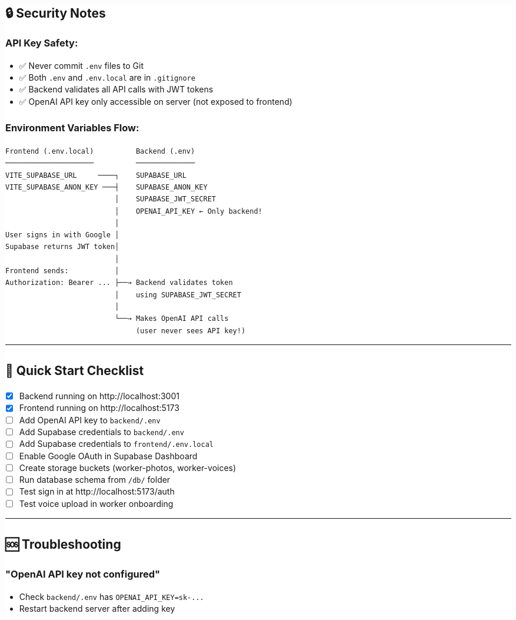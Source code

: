 
## 🔒 Security Notes

### API Key Safety:
- ✅ Never commit `.env` files to Git
- ✅ Both `.env` and `.env.local` are in `.gitignore`
- ✅ Backend validates all API calls with JWT tokens
- ✅ OpenAI API key only accessible on server (not exposed to frontend)

### Environment Variables Flow:
```
Frontend (.env.local)          Backend (.env)
─────────────────────          ──────────────
VITE_SUPABASE_URL     ────┐    SUPABASE_URL
VITE_SUPABASE_ANON_KEY ───┤    SUPABASE_ANON_KEY
                          │    SUPABASE_JWT_SECRET
                          │    OPENAI_API_KEY ← Only backend!
                          │    
User signs in with Google │
Supabase returns JWT token│
                          │
Frontend sends:           │
Authorization: Bearer ... ├──→ Backend validates token
                          │    using SUPABASE_JWT_SECRET
                          │
                          └──→ Makes OpenAI API calls
                               (user never sees API key!)
```

---

## 📝 Quick Start Checklist

- [x] Backend running on http://localhost:3001
- [x] Frontend running on http://localhost:5173
- [ ] Add OpenAI API key to `backend/.env`
- [ ] Add Supabase credentials to `backend/.env`
- [ ] Add Supabase credentials to `frontend/.env.local`
- [ ] Enable Google OAuth in Supabase Dashboard
- [ ] Create storage buckets (worker-photos, worker-voices)
- [ ] Run database schema from `/db/` folder
- [ ] Test sign in at http://localhost:5173/auth
- [ ] Test voice upload in worker onboarding

---

## 🆘 Troubleshooting

### "OpenAI API key not configured"
- Check `backend/.env` has `OPENAI_API_KEY=sk-...`
- Restart backend server after adding key
